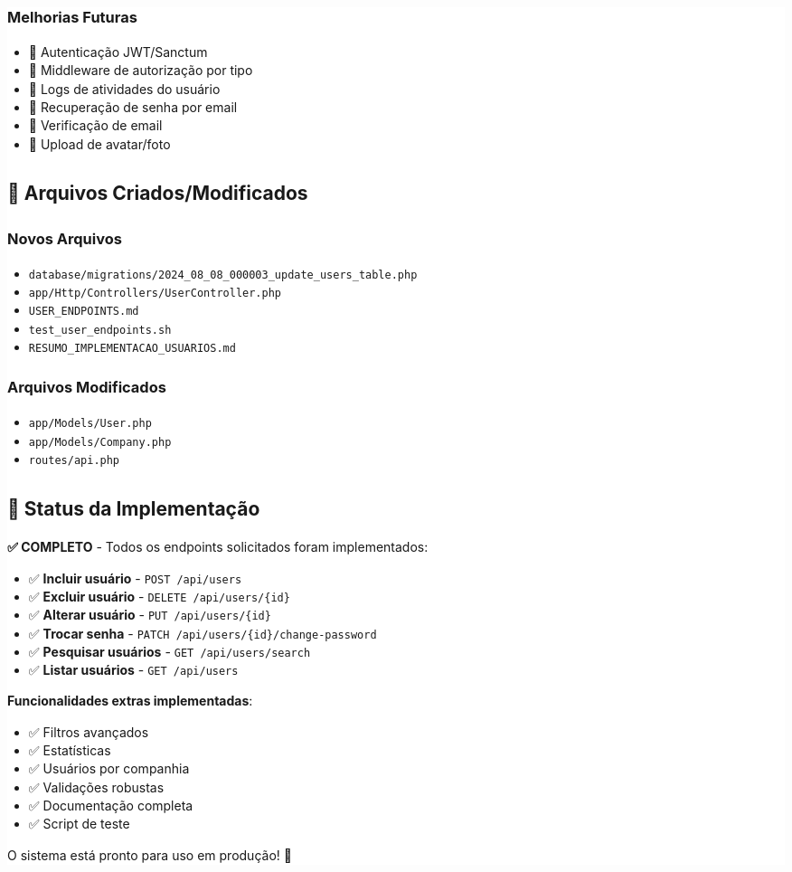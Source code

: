 ### **Melhorias Futuras**
- 🔲 Autenticação JWT/Sanctum
- 🔲 Middleware de autorização por tipo
- 🔲 Logs de atividades do usuário
- 🔲 Recuperação de senha por email
- 🔲 Verificação de email
- 🔲 Upload de avatar/foto

## 📁 Arquivos Criados/Modificados

### **Novos Arquivos**
- `database/migrations/2024_08_08_000003_update_users_table.php`
- `app/Http/Controllers/UserController.php`
- `USER_ENDPOINTS.md`
- `test_user_endpoints.sh`
- `RESUMO_IMPLEMENTACAO_USUARIOS.md`

### **Arquivos Modificados**
- `app/Models/User.php`
- `app/Models/Company.php`
- `routes/api.php`

## 🎉 Status da Implementação

**✅ COMPLETO** - Todos os endpoints solicitados foram implementados:

- ✅ **Incluir usuário** - `POST /api/users`
- ✅ **Excluir usuário** - `DELETE /api/users/{id}`
- ✅ **Alterar usuário** - `PUT /api/users/{id}`
- ✅ **Trocar senha** - `PATCH /api/users/{id}/change-password`
- ✅ **Pesquisar usuários** - `GET /api/users/search`
- ✅ **Listar usuários** - `GET /api/users`

**Funcionalidades extras implementadas**:
- ✅ Filtros avançados
- ✅ Estatísticas
- ✅ Usuários por companhia
- ✅ Validações robustas
- ✅ Documentação completa
- ✅ Script de teste

O sistema está pronto para uso em produção! 🚀


